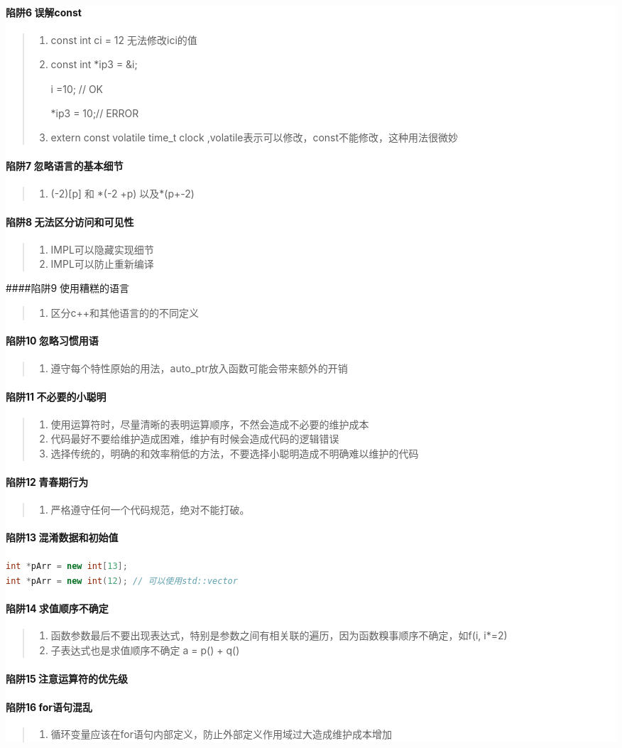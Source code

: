 #### 陷阱6 误解const

> 1. const int ci = 12 无法修改ici的值
>
> 2. const int *ip3 = &i;
>
>     i =10; // OK
>
>     *ip3 = 10;// ERROR
>
> 3. extern const volatile time_t clock ,volatile表示可以修改，const不能修改，这种用法很微妙

#### 陷阱7 忽略语言的基本细节

> 1. (-2)[p] 和 *(-2 +p) 以及\*(p+-2)

#### 陷阱8 无法区分访问和可见性

> 1. IMPL可以隐藏实现细节
> 2. IMPL可以防止重新编译

####陷阱9 使用糟糕的语言

> 1. 区分c++和其他语言的的不同定义

#### 陷阱10 忽略习惯用语

> 1. 遵守每个特性原始的用法，auto_ptr放入函数可能会带来额外的开销

#### 陷阱11 不必要的小聪明

> 1. 使用运算符时，尽量清晰的表明运算顺序，不然会造成不必要的维护成本
> 2. 代码最好不要给维护造成困难，维护有时候会造成代码的逻辑错误
> 3. 选择传统的，明确的和效率稍低的方法，不要选择小聪明造成不明确难以维护的代码

#### 陷阱12 青春期行为

> 1. 严格遵守任何一个代码规范，绝对不能打破。

#### 陷阱13 混淆数据和初始值

```c++
int *pArr = new int[13];
int *pArr = new int(12); // 可以使用std::vector
```

#### 陷阱14 求值顺序不确定

> 1. 函数参数最后不要出现表达式，特别是参数之间有相关联的遍历，因为函数糗事顺序不确定，如f(i, i*=2)
> 2. 子表达式也是求值顺序不确定 a = p() + q()

#### 陷阱15 注意运算符的优先级

#### 陷阱16 for语句混乱

> 1. 循环变量应该在for语句内部定义，防止外部定义作用域过大造成维护成本增加
